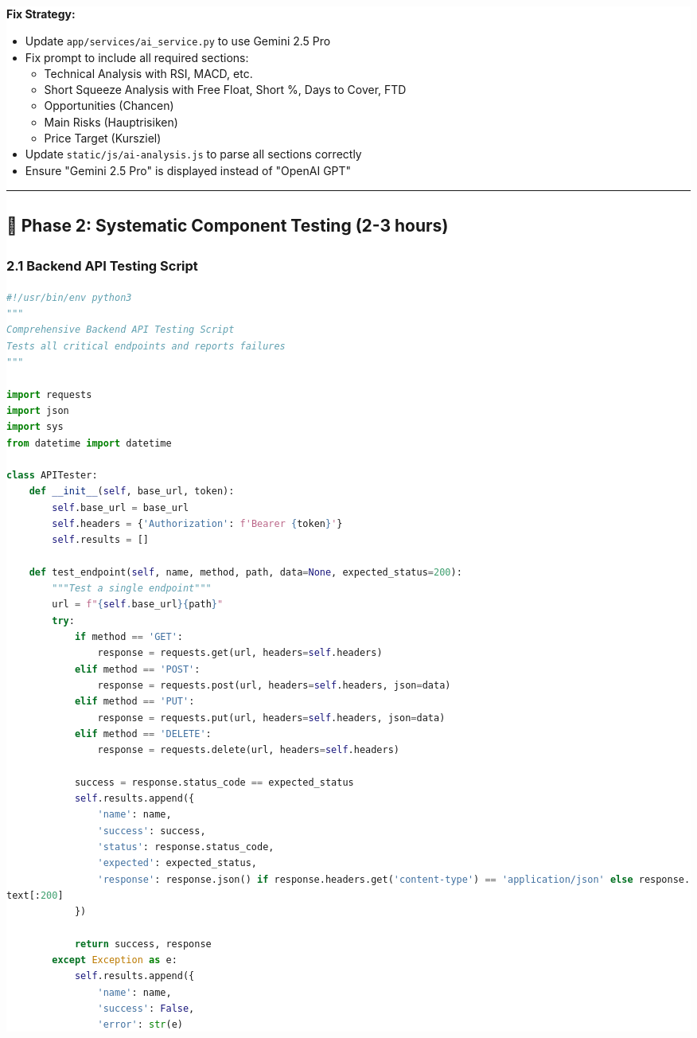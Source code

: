 **Fix Strategy:**
- Update `app/services/ai_service.py` to use Gemini 2.5 Pro
- Fix prompt to include all required sections:
  - Technical Analysis with RSI, MACD, etc.
  - Short Squeeze Analysis with Free Float, Short %, Days to Cover, FTD
  - Opportunities (Chancen)
  - Main Risks (Hauptrisiken)
  - Price Target (Kursziel)
- Update `static/js/ai-analysis.js` to parse all sections correctly
- Ensure "Gemini 2.5 Pro" is displayed instead of "OpenAI GPT"

---

## 🔬 Phase 2: Systematic Component Testing (2-3 hours)

### 2.1 Backend API Testing Script

```python
#!/usr/bin/env python3
"""
Comprehensive Backend API Testing Script
Tests all critical endpoints and reports failures
"""

import requests
import json
import sys
from datetime import datetime

class APITester:
    def __init__(self, base_url, token):
        self.base_url = base_url
        self.headers = {'Authorization': f'Bearer {token}'}
        self.results = []
    
    def test_endpoint(self, name, method, path, data=None, expected_status=200):
        """Test a single endpoint"""
        url = f"{self.base_url}{path}"
        try:
            if method == 'GET':
                response = requests.get(url, headers=self.headers)
            elif method == 'POST':
                response = requests.post(url, headers=self.headers, json=data)
            elif method == 'PUT':
                response = requests.put(url, headers=self.headers, json=data)
            elif method == 'DELETE':
                response = requests.delete(url, headers=self.headers)
            
            success = response.status_code == expected_status
            self.results.append({
                'name': name,
                'success': success,
                'status': response.status_code,
                'expected': expected_status,
                'response': response.json() if response.headers.get('content-type') == 'application/json' else response.text[:200]
            })
            
            return success, response
        except Exception as e:
            self.results.append({
                'name': name,
                'success': False,
                'error': str(e)
```